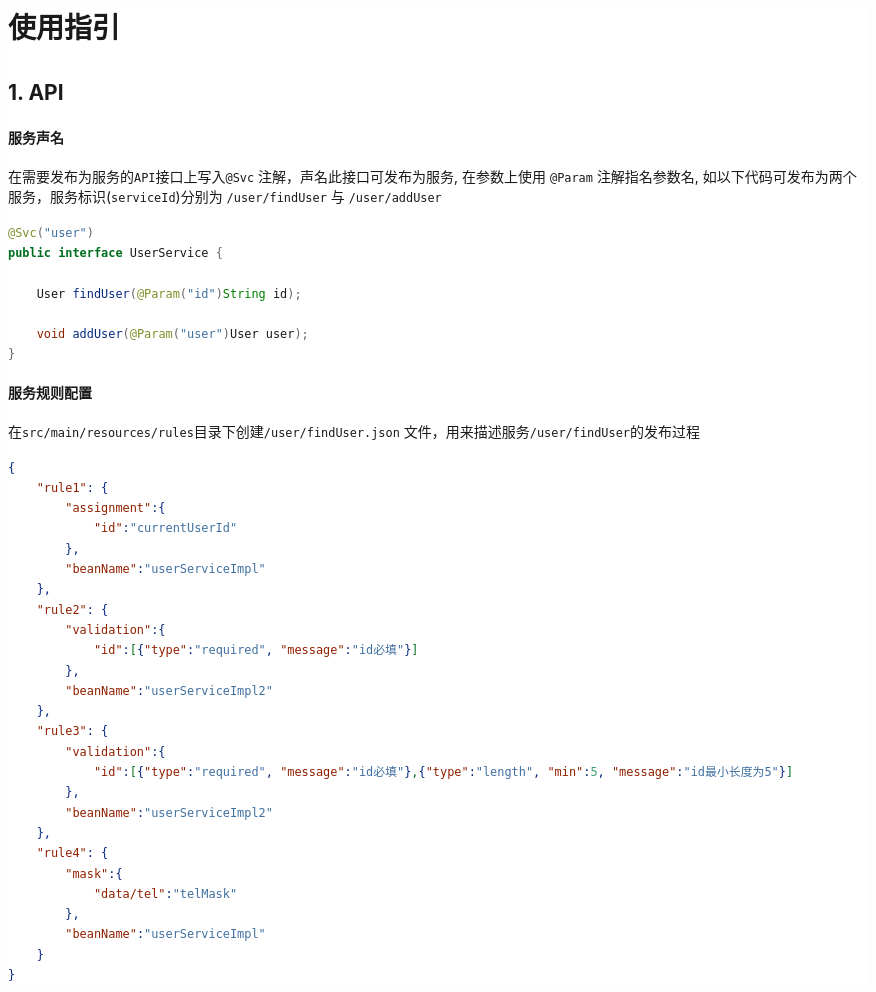 # 使用指引

## 1. API

#### 服务声名

在需要发布为服务的`API`接口上写入`@Svc` 注解，声名此接口可发布为服务, 在参数上使用 `@Param` 注解指名参数名, 如以下代码可发布为两个服务，服务标识(`serviceId`)分别为 `/user/findUser` 与 `/user/addUser`

```java
@Svc("user")
public interface UserService {
    
    User findUser(@Param("id")String id);
    
    void addUser(@Param("user")User user);
}
```

#### 服务规则配置

在`src/main/resources/rules`目录下创建`/user/findUser.json` 文件，用来描述服务`/user/findUser`的发布过程

```json
{
    "rule1": {
        "assignment":{
            "id":"currentUserId"
        },
        "beanName":"userServiceImpl"
    },
    "rule2": {
        "validation":{
            "id":[{"type":"required", "message":"id必填"}]
        },
        "beanName":"userServiceImpl2"
    },
    "rule3": {
        "validation":{
            "id":[{"type":"required", "message":"id必填"},{"type":"length", "min":5, "message":"id最小长度为5"}]
        },
        "beanName":"userServiceImpl2"
    },
    "rule4": {
        "mask":{
            "data/tel":"telMask"
        },
        "beanName":"userServiceImpl"
    }
}
```
